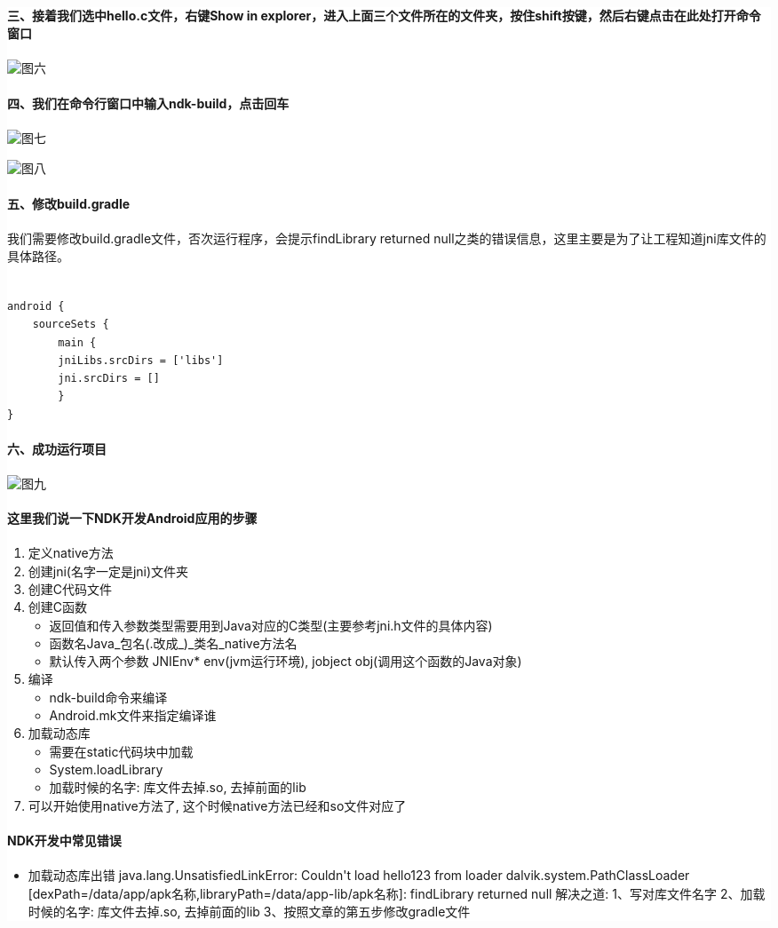 
#### 三、接着我们选中hello.c文件，右键Show in explorer，进入上面三个文件所在的文件夹，按住shift按键，然后右键点击在此处打开命令窗口

![图六](http://img.blog.csdn.net/20170321102650648?watermark/2/text/aHR0cDovL2Jsb2cuY3Nkbi5uZXQvYWJjNjM2ODc2NQ==/font/5a6L5L2T/fontsize/400/fill/I0JBQkFCMA==/dissolve/70/gravity/SouthEast)

#### 四、我们在命令行窗口中输入ndk-build，点击回车

![图七](http://img.blog.csdn.net/20170321102722760?watermark/2/text/aHR0cDovL2Jsb2cuY3Nkbi5uZXQvYWJjNjM2ODc2NQ==/font/5a6L5L2T/fontsize/400/fill/I0JBQkFCMA==/dissolve/70/gravity/SouthEast)

![图八](http://img.blog.csdn.net/20170321102928026?watermark/2/text/aHR0cDovL2Jsb2cuY3Nkbi5uZXQvYWJjNjM2ODc2NQ==/font/5a6L5L2T/fontsize/400/fill/I0JBQkFCMA==/dissolve/70/gravity/SouthEast)

#### 五、修改build.gradle

我们需要修改build.gradle文件，否次运行程序，会提示findLibrary returned null之类的错误信息，这里主要是为了让工程知道jni库文件的具体路径。

```gridle

android {
    sourceSets {
        main {
        jniLibs.srcDirs = ['libs']
        jni.srcDirs = []
        }
}
```

#### 六、成功运行项目

![图九](http://img.blog.csdn.net/20170321104040111?watermark/2/text/aHR0cDovL2Jsb2cuY3Nkbi5uZXQvYWJjNjM2ODc2NQ==/font/5a6L5L2T/fontsize/400/fill/I0JBQkFCMA==/dissolve/70/gravity/SouthEast)


#### 这里我们说一下NDK开发Android应用的步骤
1. 定义native方法
2. 创建jni(名字一定是jni)文件夹
3. 创建C代码文件
4. 创建C函数
	* 返回值和传入参数类型需要用到Java对应的C类型(主要参考jni.h文件的具体内容)
	* 函数名Java_包名(.改成_)_类名_native方法名
	* 默认传入两个参数 JNIEnv* env(jvm运行环境), jobject obj(调用这个函数的Java对象)
5. 编译
	* ndk-build命令来编译
	* Android.mk文件来指定编译谁
6. 加载动态库
	* 需要在static代码块中加载
	* System.loadLibrary
	* 加载时候的名字: 库文件去掉.so, 去掉前面的lib
7. 可以开始使用native方法了, 这个时候native方法已经和so文件对应了

#### NDK开发中常见错误 
* 加载动态库出错
    java.lang.UnsatisfiedLinkError: Couldn't load hello123 from loader dalvik.system.PathClassLoader
    [dexPath=/data/app/apk名称,libraryPath=/data/app-lib/apk名称]: findLibrary returned null
    解决之道:
    1、写对库文件名字
    2、加载时候的名字: 库文件去掉.so, 去掉前面的lib
    3、按照文章的第五步修改gradle文件
